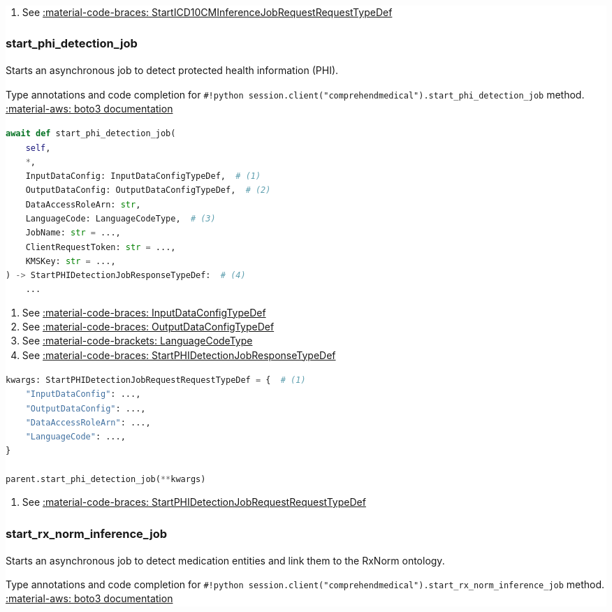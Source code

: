 1. See [:material-code-braces: StartICD10CMInferenceJobRequestRequestTypeDef](./type_defs.md#starticd10cminferencejobrequestrequesttypedef) 

### start\_phi\_detection\_job

Starts an asynchronous job to detect protected health information (PHI).

Type annotations and code completion for `#!python session.client("comprehendmedical").start_phi_detection_job` method.
[:material-aws: boto3 documentation](https://boto3.amazonaws.com/v1/documentation/api/latest/reference/services/comprehendmedical.html#ComprehendMedical.Client.start_phi_detection_job)

```python title="Method definition"
await def start_phi_detection_job(
    self,
    *,
    InputDataConfig: InputDataConfigTypeDef,  # (1)
    OutputDataConfig: OutputDataConfigTypeDef,  # (2)
    DataAccessRoleArn: str,
    LanguageCode: LanguageCodeType,  # (3)
    JobName: str = ...,
    ClientRequestToken: str = ...,
    KMSKey: str = ...,
) -> StartPHIDetectionJobResponseTypeDef:  # (4)
    ...
```

1. See [:material-code-braces: InputDataConfigTypeDef](./type_defs.md#inputdataconfigtypedef) 
2. See [:material-code-braces: OutputDataConfigTypeDef](./type_defs.md#outputdataconfigtypedef) 
3. See [:material-code-brackets: LanguageCodeType](./literals.md#languagecodetype) 
4. See [:material-code-braces: StartPHIDetectionJobResponseTypeDef](./type_defs.md#startphidetectionjobresponsetypedef) 


```python title="Usage example with kwargs"
kwargs: StartPHIDetectionJobRequestRequestTypeDef = {  # (1)
    "InputDataConfig": ...,
    "OutputDataConfig": ...,
    "DataAccessRoleArn": ...,
    "LanguageCode": ...,
}

parent.start_phi_detection_job(**kwargs)
```

1. See [:material-code-braces: StartPHIDetectionJobRequestRequestTypeDef](./type_defs.md#startphidetectionjobrequestrequesttypedef) 

### start\_rx\_norm\_inference\_job

Starts an asynchronous job to detect medication entities and link them to the
RxNorm ontology.

Type annotations and code completion for `#!python session.client("comprehendmedical").start_rx_norm_inference_job` method.
[:material-aws: boto3 documentation](https://boto3.amazonaws.com/v1/documentation/api/latest/reference/services/comprehendmedical.html#ComprehendMedical.Client.start_rx_norm_inference_job)

